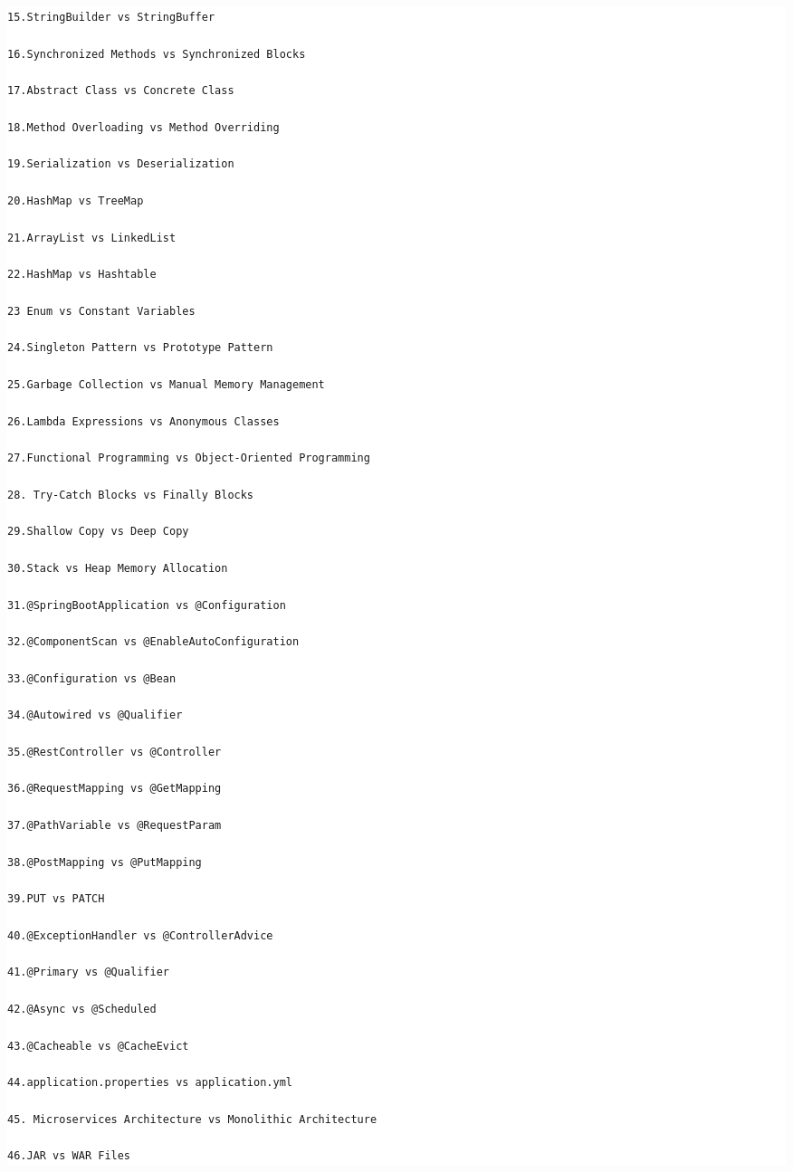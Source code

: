 ```
15.StringBuilder vs StringBuffer

16.Synchronized Methods vs Synchronized Blocks

17.Abstract Class vs Concrete Class

18.Method Overloading vs Method Overriding

19.Serialization vs Deserialization

20.HashMap vs TreeMap

21.ArrayList vs LinkedList

22.HashMap vs Hashtable

23 Enum vs Constant Variables

24.Singleton Pattern vs Prototype Pattern

25.Garbage Collection vs Manual Memory Management

26.Lambda Expressions vs Anonymous Classes

27.Functional Programming vs Object-Oriented Programming

28. Try-Catch Blocks vs Finally Blocks

29.Shallow Copy vs Deep Copy

30.Stack vs Heap Memory Allocation

31.@SpringBootApplication vs @Configuration

32.@ComponentScan vs @EnableAutoConfiguration

33.@Configuration vs @Bean

34.@Autowired vs @Qualifier

35.@RestController vs @Controller

36.@RequestMapping vs @GetMapping

37.@PathVariable vs @RequestParam

38.@PostMapping vs @PutMapping

39.PUT vs PATCH

40.@ExceptionHandler vs @ControllerAdvice

41.@Primary vs @Qualifier

42.@Async vs @Scheduled

43.@Cacheable vs @CacheEvict

44.application.properties vs application.yml

45. Microservices Architecture vs Monolithic Architecture

46.JAR vs WAR Files
```